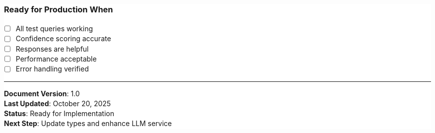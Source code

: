 ### Ready for Production When
- [ ] All test queries working
- [ ] Confidence scoring accurate
- [ ] Responses are helpful
- [ ] Performance acceptable
- [ ] Error handling verified

---

**Document Version**: 1.0  
**Last Updated**: October 20, 2025  
**Status**: Ready for Implementation  
**Next Step**: Update types and enhance LLM service
